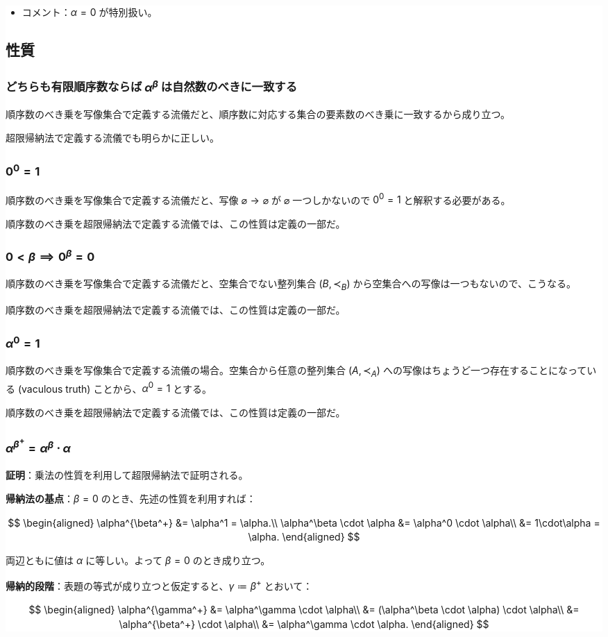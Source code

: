 * コメント：$\alpha = 0$ が特別扱い。

## 性質

### どちらも有限順序数ならば $\alpha^\beta$ は自然数のべきに一致する

順序数のべき乗を写像集合で定義する流儀だと、順序数に対応する集合の要素数のべき乗に一致するから成り立つ。

超限帰納法で定義する流儀でも明らかに正しい。

### $0^0 = 1$

順序数のべき乗を写像集合で定義する流儀だと、写像 $\varnothing \longrightarrow \varnothing$ が $\varnothing$ 一つしかないので
$0^0 = 1$ と解釈する必要がある。

順序数のべき乗を超限帰納法で定義する流儀では、この性質は定義の一部だ。

### $0 \lt \beta \implies 0^\beta = 0$

順序数のべき乗を写像集合で定義する流儀だと、空集合でない整列集合 $(B, \prec_B)$ から空集合への写像は一つもないので、こうなる。

順序数のべき乗を超限帰納法で定義する流儀では、この性質は定義の一部だ。

### $\alpha^0 = 1$

順序数のべき乗を写像集合で定義する流儀の場合。空集合から任意の整列集合 $(A, \prec_A)$ への写像はちょうど一つ存在することになっている
(vaculous truth) ことから、$\alpha^0 = 1$ とする。

順序数のべき乗を超限帰納法で定義する流儀では、この性質は定義の一部だ。

### $\alpha^{\beta^+} = \alpha^\beta \cdot \alpha$

**証明**：乗法の性質を利用して超限帰納法で証明される。

**帰納法の基点**：$\beta = 0$ のとき、先述の性質を利用すれば：

$$
\begin{aligned}
\alpha^{\beta^+} &= \alpha^1 = \alpha.\\
\alpha^\beta \cdot \alpha &= \alpha^0 \cdot \alpha\\
&= 1\cdot\alpha = \alpha.
\end{aligned}
$$

両辺ともに値は $\alpha$ に等しい。よって $\beta = 0$ のとき成り立つ。

**帰納的段階**：表題の等式が成り立つと仮定すると、$\gamma \coloneqq \beta^+$ とおいて：

$$
\begin{aligned}
    \alpha^{\gamma^+} &= \alpha^\gamma \cdot \alpha\\
    &= (\alpha^\beta \cdot \alpha) \cdot \alpha\\
    &= \alpha^{\beta^+} \cdot \alpha\\
    &= \alpha^\gamma \cdot \alpha.
\end{aligned}
$$
